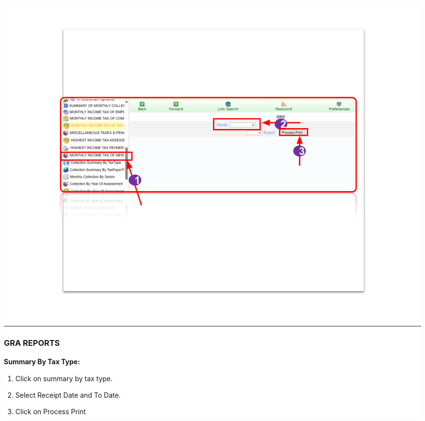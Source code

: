 ![image](/public/images/accountant/monthly-income-tax-of-newly-opened-files-by-sectors.png)

---

### GRA REPORTS

**Summary By Tax Type:**

1. Click on summary by tax type.

2. Select Receipt Date and To Date.

3. Click on Process Print
